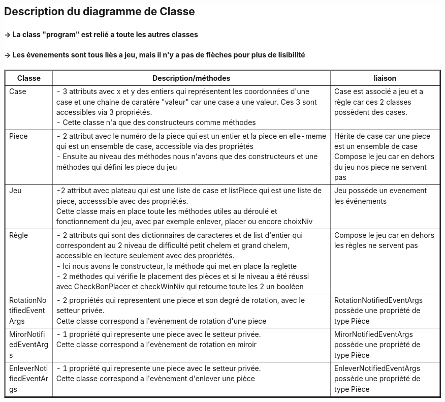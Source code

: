 ```mermaid
```
## Description du diagramme de Classe
#### -> La class "program" est relié a toute les autres classes
#### -> Les évenements sont tous liès a jeu, mais il n'y a pas de flèches pour plus de lisibilité 

<table border="2">
  <tr>
    <th>Classe</th>
    <th>Description/méthodes</th>
    <th>liaison</th>
  </tr>
  <tr>
    <td>Case</td>
    <td>- 3 attributs avec x et y des entiers qui représentent les coordonnées d'une case et une chaine de caratère "valeur" car une case a une valeur. Ces 3 sont accessibles via 3 propriétés.<br>- Cette classe n'a que des constructeurs comme méthodes </td>
    <td>Case est associé a jeu et a règle car ces 2 classes possèdent des cases.</td>
  </tr>
  <tr>
    <td>Piece</td>
    <td>- 2 attribut avec le numéro de la piece qui est un entier et la piece en elle-meme qui est un ensemble de case, accessible via des propriétés <br> - Ensuite au niveau des méthodes nous n'avons que des constructeurs et une méthodes qui défini les piece du jeu </td>
    <td>Hérite de case car une piece est un ensemble de case<br>Compose le jeu car en dehors du jeu nos piece ne servent pas</td>
  </tr>
  <tr>
    <td>Jeu</td>
    <td>-2 attribut avec plateau qui est une liste de case et listPiece qui est une liste de piece, accesssible avec des propriétés.<br>Cette classe mais en place toute les méthodes utiles au déroulé et fonctionnement du jeu, avec par exemple enlever, placer ou encore choixNiv</td>
    <td> Jeu posséde un evenement les événements</td>
  </tr>
  <tr>
    <td> Règle</td>
    <td>- 2 attributs qui sont des dictionnaires de caracteres et de list d'entier qui correspondent au 2 niveau de difficulté petit chelem et grand chelem, accessible en lecture seulement avec des propriétés. <br>- Ici nous avons le constructeur, la méthode qui met en place la reglette <br> - 2 méthodes qui vérifie le placement des pièces et si le niveau a été réussi avec CheckBonPlacer et checkWinNiv qui retourne toute les 2 un booléen </td>
    <td>Compose le jeu car en dehors les règles ne servent pas</td>
  </tr>
  <tr>
    <td>RotationNotifiedEventArgs</td>
    <td>- 2 propriétés qui representent une piece et son degré de rotation, avec le setteur privée.<br> Cette classe correspond a l'evènement de rotation d'une piece</td>
    <td>RotationNotifiedEventArgs possède une propriété de type Pièce</td>
  </tr>
  <tr>
    <td>MirorNotifiedEventArgs</td>
    <td>- 1 propriété qui represente une piece avec le setteur privée.<br> Cette classe correspond a l'evènement de rotation en miroir</td>
    <td>MirorNotifiedEventArgs possède une propriété de type Pièce</td>
  </tr>
  <tr>
    <td>EnleverNotifiedEventArgs</td>
    <td>- 1 propriété qui represente une piece avec le setteur privée.<br> Cette classe correspond a l'evènement d'enlever une pièce</td>
    <td>EnleverNotifiedEventArgs possède une propriété de type Pièce</td>